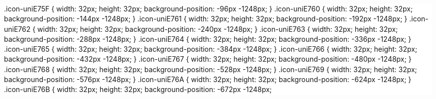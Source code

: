 .icon-uniE75F {
  width: 32px;
  height: 32px;
  background-position: -96px -1248px;
}
.icon-uniE760 {
  width: 32px;
  height: 32px;
  background-position: -144px -1248px;
}
.icon-uniE761 {
  width: 32px;
  height: 32px;
  background-position: -192px -1248px;
}
.icon-uniE762 {
  width: 32px;
  height: 32px;
  background-position: -240px -1248px;
}
.icon-uniE763 {
  width: 32px;
  height: 32px;
  background-position: -288px -1248px;
}
.icon-uniE764 {
  width: 32px;
  height: 32px;
  background-position: -336px -1248px;
}
.icon-uniE765 {
  width: 32px;
  height: 32px;
  background-position: -384px -1248px;
}
.icon-uniE766 {
  width: 32px;
  height: 32px;
  background-position: -432px -1248px;
}
.icon-uniE767 {
  width: 32px;
  height: 32px;
  background-position: -480px -1248px;
}
.icon-uniE768 {
  width: 32px;
  height: 32px;
  background-position: -528px -1248px;
}
.icon-uniE769 {
  width: 32px;
  height: 32px;
  background-position: -576px -1248px;
}
.icon-uniE76A {
  width: 32px;
  height: 32px;
  background-position: -624px -1248px;
}
.icon-uniE76B {
  width: 32px;
  height: 32px;
  background-position: -672px -1248px;
